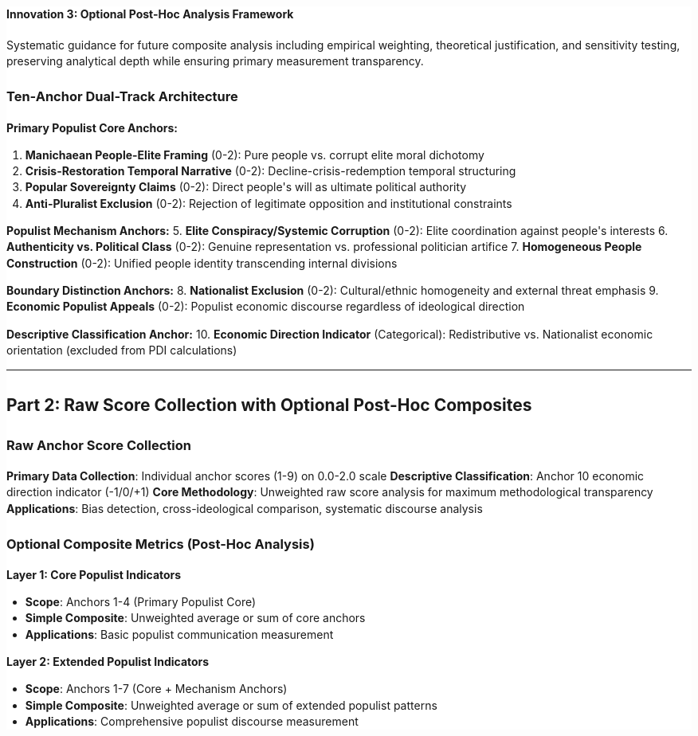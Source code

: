 #### Innovation 3: Optional Post-Hoc Analysis Framework
Systematic guidance for future composite analysis including empirical weighting, theoretical justification, and sensitivity testing, preserving analytical depth while ensuring primary measurement transparency.

### Ten-Anchor Dual-Track Architecture

**Primary Populist Core Anchors:**
1. **Manichaean People-Elite Framing** (0-2): Pure people vs. corrupt elite moral dichotomy
2. **Crisis-Restoration Temporal Narrative** (0-2): Decline-crisis-redemption temporal structuring
3. **Popular Sovereignty Claims** (0-2): Direct people's will as ultimate political authority
4. **Anti-Pluralist Exclusion** (0-2): Rejection of legitimate opposition and institutional constraints

**Populist Mechanism Anchors:**
5. **Elite Conspiracy/Systemic Corruption** (0-2): Elite coordination against people's interests
6. **Authenticity vs. Political Class** (0-2): Genuine representation vs. professional politician artifice
7. **Homogeneous People Construction** (0-2): Unified people identity transcending internal divisions

**Boundary Distinction Anchors:**
8. **Nationalist Exclusion** (0-2): Cultural/ethnic homogeneity and external threat emphasis
9. **Economic Populist Appeals** (0-2): Populist economic discourse regardless of ideological direction

**Descriptive Classification Anchor:**
10. **Economic Direction Indicator** (Categorical): Redistributive vs. Nationalist economic orientation (excluded from PDI calculations)

---

## Part 2: Raw Score Collection with Optional Post-Hoc Composites

### Raw Anchor Score Collection

**Primary Data Collection**: Individual anchor scores (1-9) on 0.0-2.0 scale
**Descriptive Classification**: Anchor 10 economic direction indicator (-1/0/+1)
**Core Methodology**: Unweighted raw score analysis for maximum methodological transparency
**Applications**: Bias detection, cross-ideological comparison, systematic discourse analysis

### Optional Composite Metrics (Post-Hoc Analysis)

**Layer 1: Core Populist Indicators**
- **Scope**: Anchors 1-4 (Primary Populist Core)
- **Simple Composite**: Unweighted average or sum of core anchors
- **Applications**: Basic populist communication measurement

**Layer 2: Extended Populist Indicators** 
- **Scope**: Anchors 1-7 (Core + Mechanism Anchors)
- **Simple Composite**: Unweighted average or sum of extended populist patterns
- **Applications**: Comprehensive populist discourse measurement
